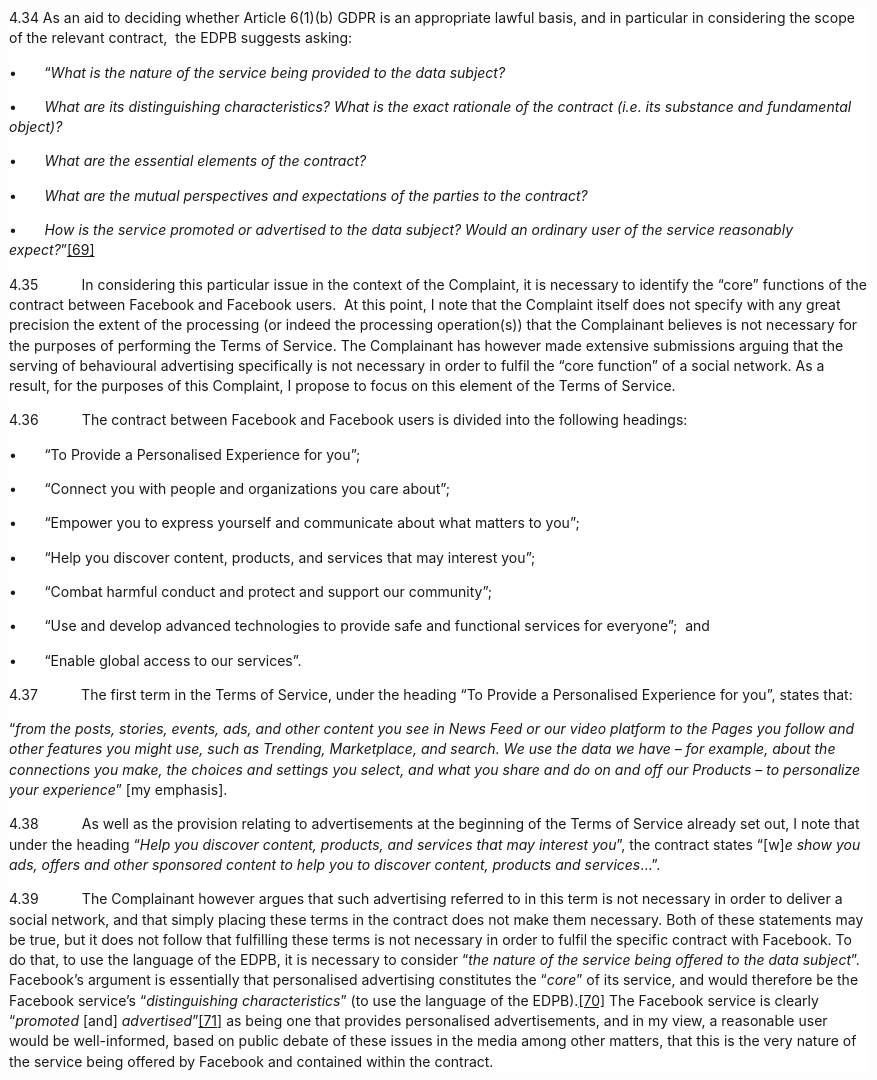 4.34 As an aid to deciding whether Article 6(1)(b) GDPR is an appropriate lawful basis, and in particular in considering the scope of the relevant contract,  the EDPB suggests asking:

•       “_What is the nature of the service being provided to the data subject?_  

•       _What are its distinguishing characteristics? What is the exact rationale of the contract (i.e. its substance and fundamental object)?_  

•       _What are the essential elements of the contract?_   

•       _What are the mutual perspectives and expectations of the parties to the contract?_  

•       _How is the service promoted or advertised to the data subject? Would an ordinary user of the service reasonably expect?_”[[69]](#_ftn69)

4.35           In considering this particular issue in the context of the Complaint, it is necessary to identify the “core” functions of the contract between Facebook and Facebook users.  At this point, I note that the Complaint itself does not specify with any great precision the extent of the processing (or indeed the processing operation(s)) that the Complainant believes is not necessary for the purposes of performing the Terms of Service. The Complainant has however made extensive submissions arguing that the serving of behavioural advertising specifically is not necessary in order to fulfil the “core function” of a social network. As a result, for the purposes of this Complaint, I propose to focus on this element of the Terms of Service.

4.36           The contract between Facebook and Facebook users is divided into the following headings:

•       “To Provide a Personalised Experience for you”; 

•       “Connect you with people and organizations you care about”; 

•       “Empower you to express yourself and communicate about what matters to you”; 

•       “Help you discover content, products, and services that may interest you”;

•       “Combat harmful conduct and protect and support our community”;

•       “Use and develop advanced technologies to provide safe and functional services for everyone”;  and 

•       “Enable global access to our services”.

4.37           The first term in the Terms of Service, under the heading “To Provide a Personalised Experience for you”, states that:

“_from the posts, stories, events, ads, and other content you see in News Feed or our video platform to the Pages you follow and other features you might use, such as Trending, Marketplace, and search. We use the data we have – for example, about the connections you make, the choices and settings you select, and what you share and do on and off our Products – to personalize your experience_” [my emphasis].

4.38           As well as the provision relating to advertisements at the beginning of the Terms of Service already set out, I note that under the heading “_Help you discover content, products, and services that may interest you_”, the contract states “[w]_e show you ads, offers and other sponsored content to help you to discover content, products and services_…”.

4.39           The Complainant however argues that such advertising referred to in this term is not necessary in order to deliver a social network, and that simply placing these terms in the contract does not make them necessary. Both of these statements may be true, but it does not follow that fulfilling these terms is not necessary in order to fulfil the specific contract with Facebook. To do that, to use the language of the EDPB, it is necessary to consider “_the nature of the service being offered to the data subject_”. Facebook’s argument is essentially that personalised advertising constitutes the “_core_” of its service, and would therefore be the Facebook service’s “_distinguishing characteristics_” (to use the language of the EDPB).[[70]](#_ftn70) The Facebook service is clearly “_promoted_ [and] _advertised_”[[71]](#_ftn71) as being one that provides personalised advertisements, and in my view, a reasonable user would be well-informed, based on public debate of these issues in the media among other matters, that this is the very nature of the service being offered by Facebook and contained within the contract.
